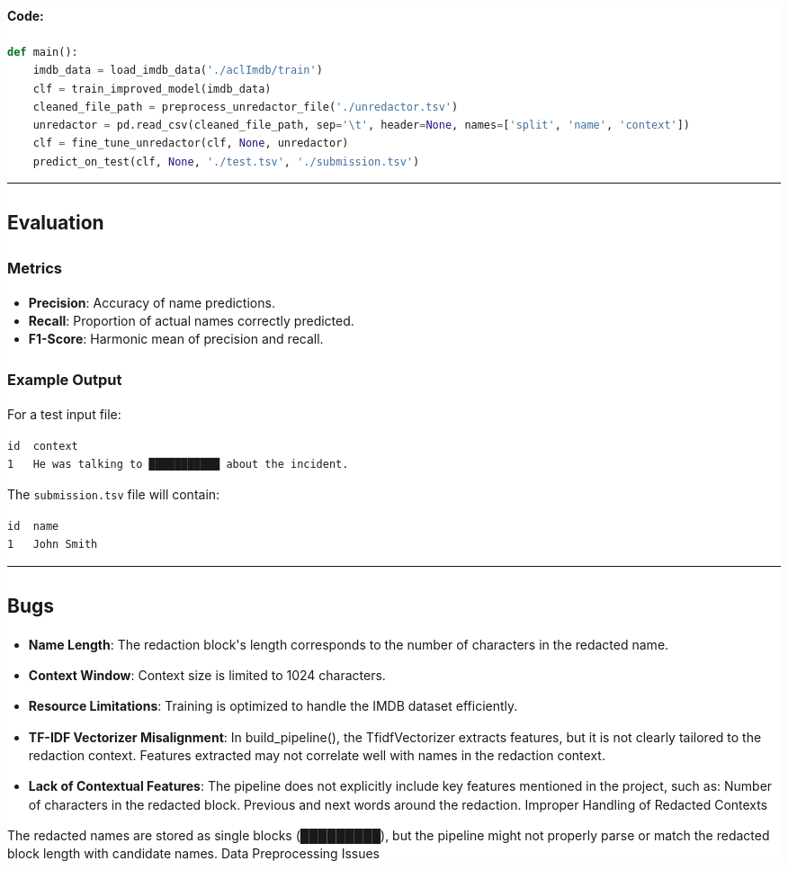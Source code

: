 #### Code:
```python
def main():
    imdb_data = load_imdb_data('./aclImdb/train')
    clf = train_improved_model(imdb_data)
    cleaned_file_path = preprocess_unredactor_file('./unredactor.tsv')
    unredactor = pd.read_csv(cleaned_file_path, sep='\t', header=None, names=['split', 'name', 'context'])
    clf = fine_tune_unredactor(clf, None, unredactor)
    predict_on_test(clf, None, './test.tsv', './submission.tsv')
```

---
## **Evaluation**
### **Metrics**
- **Precision**: Accuracy of name predictions.
- **Recall**: Proportion of actual names correctly predicted.
- **F1-Score**: Harmonic mean of precision and recall.

### **Example Output**
For a test input file:
```plaintext
id  context
1   He was talking to ███████████ about the incident.
```
The `submission.tsv` file will contain:
```plaintext
id  name
1   John Smith
```

---

## **Bugs**
- **Name Length**: The redaction block's length corresponds to the number of characters in the redacted name.
- **Context Window**: Context size is limited to 1024 characters.
- **Resource Limitations**: Training is optimized to handle the IMDB dataset efficiently.

- **TF-IDF Vectorizer Misalignment**:
In build_pipeline(), the TfidfVectorizer extracts features, but it is not clearly tailored to the redaction context.
Features extracted may not correlate well with names in the redaction context.

- **Lack of Contextual Features**:
The pipeline does not explicitly include key features mentioned in the project, such as:
Number of characters in the redacted block.
Previous and next words around the redaction.
Improper Handling of Redacted Contexts

The redacted names are stored as single blocks (█████████), but the pipeline might not properly parse or match the redacted block length with candidate names.
Data Preprocessing Issues
